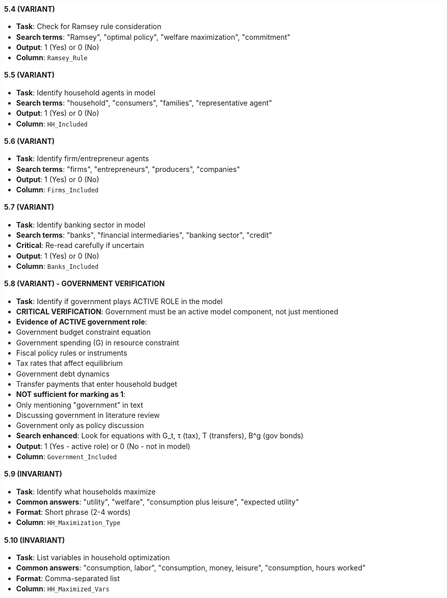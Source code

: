 **5.4 (VARIANT)**
- **Task**: Check for Ramsey rule consideration
- **Search terms**: "Ramsey", "optimal policy", "welfare maximization", "commitment"
- **Output**: 1 (Yes) or 0 (No)
- **Column**: `Ramsey_Rule`

**5.5 (VARIANT)**
- **Task**: Identify household agents in model
- **Search terms**: "household", "consumers", "families", "representative agent"
- **Output**: 1 (Yes) or 0 (No)
- **Column**: `HH_Included`

**5.6 (VARIANT)**
- **Task**: Identify firm/entrepreneur agents
- **Search terms**: "firms", "entrepreneurs", "producers", "companies"
- **Output**: 1 (Yes) or 0 (No)
- **Column**: `Firms_Included`

**5.7 (VARIANT)**
- **Task**: Identify banking sector in model
- **Search terms**: "banks", "financial intermediaries", "banking sector", "credit"
- **Critical**: Re-read carefully if uncertain
- **Output**: 1 (Yes) or 0 (No)
- **Column**: `Banks_Included`

**5.8 (VARIANT) - GOVERNMENT VERIFICATION**
- **Task**: Identify if government plays ACTIVE ROLE in the model
- **CRITICAL VERIFICATION**: Government must be an active model component, not just mentioned
- **Evidence of ACTIVE government role**:
 - Government budget constraint equation
 - Government spending (G) in resource constraint
 - Fiscal policy rules or instruments
 - Tax rates that affect equilibrium
 - Government debt dynamics
 - Transfer payments that enter household budget
- **NOT sufficient for marking as 1**:
 - Only mentioning "government" in text
 - Discussing government in literature review
 - Government only as policy discussion
- **Search enhanced**: Look for equations with G_t, τ (tax), T (transfers), B^g (gov bonds)
- **Output**: 1 (Yes - active role) or 0 (No - not in model)
- **Column**: `Government_Included`

**5.9 (INVARIANT)**
- **Task**: Identify what households maximize
- **Common answers**: "utility", "welfare", "consumption plus leisure", "expected utility"
- **Format**: Short phrase (2-4 words)
- **Column**: `HH_Maximization_Type`

**5.10 (INVARIANT)**
- **Task**: List variables in household optimization
- **Common answers**: "consumption, labor", "consumption, money, leisure", "consumption, hours worked"
- **Format**: Comma-separated list
- **Column**: `HH_Maximized_Vars`
